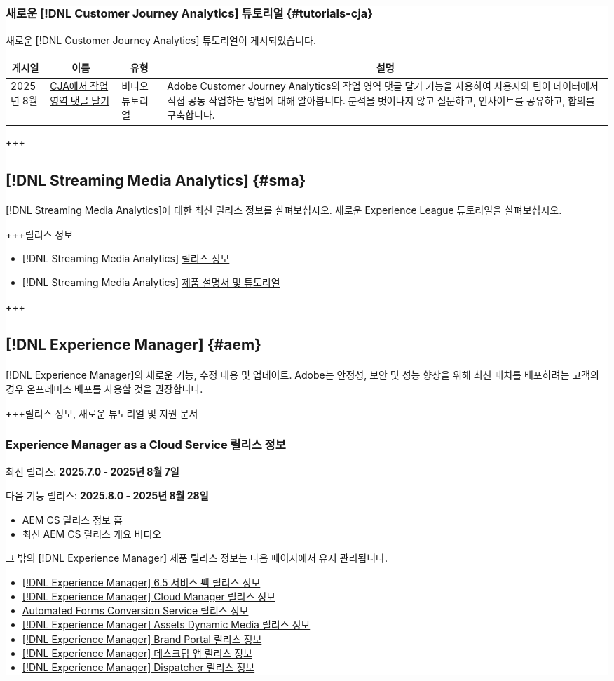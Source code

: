 ### 새로운 [!DNL Customer Journey Analytics] 튜토리얼 {#tutorials-cja}

새로운 [!DNL Customer Journey Analytics] 튜토리얼이 게시되었습니다.

| 게시일 | 이름 | 유형 | 설명 |
| -----------| ---------- | ---------- | ---------- |
| 2025년 8월 | [CJA에서 작업 영역 댓글 달기](https://experienceleague.adobe.com/ko/docs/customer-journey-analytics-learn/tutorials/analysis-workspace/workspace-projects/workspace-commenting) | 비디오 튜토리얼 | Adobe Customer Journey Analytics의 작업 영역 댓글 달기 기능을 사용하여 사용자와 팀이 데이터에서 직접 공동 작업하는 방법에 대해 알아봅니다. 분석을 벗어나지 않고 질문하고, 인사이트를 공유하고, 합의를 구축합니다. |



+++

## [!DNL Streaming Media Analytics] {#sma}

[!DNL Streaming Media Analytics]에 대한 최신 릴리스 정보를 살펴보십시오. 새로운 Experience League 튜토리얼을 살펴보십시오.

+++릴리스 정보

* [!DNL Streaming Media Analytics] [릴리스 정보](https://experienceleague.adobe.com/ko/docs/media-analytics/using/release-notes/release-notes)

* [!DNL Streaming Media Analytics] [제품 설명서 및 튜토리얼](https://experienceleague.adobe.com/ko/docs/media-analytics/using/media-overview)

+++

## [!DNL Experience Manager] {#aem}

[!DNL Experience Manager]의 새로운 기능, 수정 내용 및 업데이트. Adobe는 안정성, 보안 및 성능 향상을 위해 최신 패치를 배포하려는 고객의 경우 온프레미스 배포를 사용할 것을 권장합니다.

+++릴리스 정보, 새로운 튜토리얼 및 지원 문서

### Experience Manager as a Cloud Service 릴리스 정보

최신 릴리스: **2025.7.0 - 2025년 8월 7일**

다음 기능 릴리스: **2025.8.0 - 2025년 8월 28일**

* [AEM CS 릴리스 정보 홈](https://experienceleague.adobe.com/ko/docs/experience-manager-cloud-service/content/release-notes/release-notes/release-notes-current)
* [최신 AEM CS 릴리스 개요 비디오](https://experienceleague.adobe.com/ko/docs/events/aemcs-release-update-recordings/overview)

그 밖의 [!DNL Experience Manager] 제품 릴리스 정보는 다음 페이지에서 유지 관리됩니다.

* [[!DNL Experience Manager] 6.5 서비스 팩 릴리스 정보](https://experienceleague.adobe.com/ko/docs/experience-manager-65/content/release-notes/release-notes)
* [[!DNL Experience Manager] Cloud Manager 릴리스 정보](https://experienceleague.adobe.com/ko/docs/experience-manager-cloud-manager/content/release-notes/current)
* [Automated Forms Conversion Service 릴리스 정보](https://experienceleague.adobe.com/ko/docs/aem-forms-automated-conversion-service/using/release-notes)
* [[!DNL Experience Manager] Assets Dynamic Media 릴리스 정보](https://experienceleague.adobe.com/ko/docs/dynamic-media-developer-resources/release-notes/s7rn2017)
* [[!DNL Experience Manager] Brand Portal 릴리스 정보](https://experienceleague.adobe.com/ko/docs/experience-manager-brand-portal/using/introduction/brand-portal-release-notes)
* [[!DNL Experience Manager] 데스크탑 앱 릴리스 정보](https://experienceleague.adobe.com/ko/docs/experience-manager-desktop-app/using/release-notes)
* [[!DNL Experience Manager] Dispatcher 릴리스 정보](https://experienceleague.adobe.com/ko/docs/experience-manager-dispatcher/using/getting-started/release-notes)
